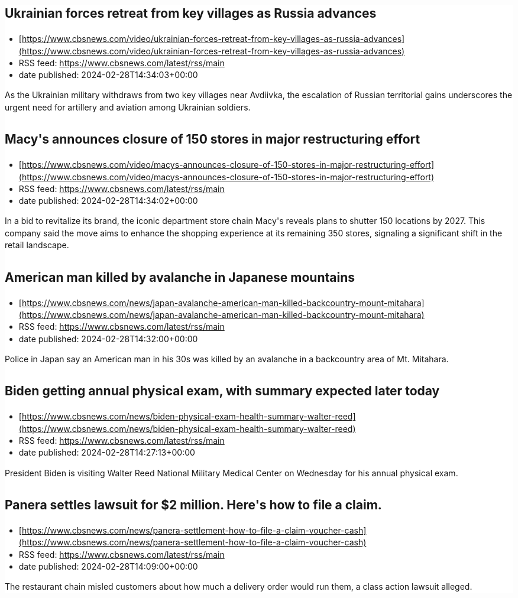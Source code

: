 ## Ukrainian forces retreat from key villages as Russia advances
 - [https://www.cbsnews.com/video/ukrainian-forces-retreat-from-key-villages-as-russia-advances](https://www.cbsnews.com/video/ukrainian-forces-retreat-from-key-villages-as-russia-advances)
 - RSS feed: https://www.cbsnews.com/latest/rss/main
 - date published: 2024-02-28T14:34:03+00:00

As the Ukrainian military withdraws from two key villages near Avdiivka, the escalation of Russian territorial gains underscores the urgent need for artillery and aviation among Ukrainian soldiers.

## Macy's announces closure of 150 stores in major restructuring effort
 - [https://www.cbsnews.com/video/macys-announces-closure-of-150-stores-in-major-restructuring-effort](https://www.cbsnews.com/video/macys-announces-closure-of-150-stores-in-major-restructuring-effort)
 - RSS feed: https://www.cbsnews.com/latest/rss/main
 - date published: 2024-02-28T14:34:02+00:00

In a bid to revitalize its brand, the iconic department store chain Macy's reveals plans to shutter 150 locations by 2027. This company said the move aims to enhance the shopping experience at its remaining 350 stores, signaling a significant shift in the retail landscape.

## American man killed by avalanche in Japanese mountains
 - [https://www.cbsnews.com/news/japan-avalanche-american-man-killed-backcountry-mount-mitahara](https://www.cbsnews.com/news/japan-avalanche-american-man-killed-backcountry-mount-mitahara)
 - RSS feed: https://www.cbsnews.com/latest/rss/main
 - date published: 2024-02-28T14:32:00+00:00

Police in Japan say an American man in his 30s was killed by an avalanche in a backcountry area of Mt. Mitahara.

## Biden getting annual physical exam, with summary expected later today
 - [https://www.cbsnews.com/news/biden-physical-exam-health-summary-walter-reed](https://www.cbsnews.com/news/biden-physical-exam-health-summary-walter-reed)
 - RSS feed: https://www.cbsnews.com/latest/rss/main
 - date published: 2024-02-28T14:27:13+00:00

President Biden is visiting Walter Reed National Military Medical Center on Wednesday for his annual physical exam.

## Panera settles lawsuit for $2 million. Here's how to file a claim.
 - [https://www.cbsnews.com/news/panera-settlement-how-to-file-a-claim-voucher-cash](https://www.cbsnews.com/news/panera-settlement-how-to-file-a-claim-voucher-cash)
 - RSS feed: https://www.cbsnews.com/latest/rss/main
 - date published: 2024-02-28T14:09:00+00:00

The restaurant chain misled customers about how much a delivery order would run them, a class action lawsuit alleged.
